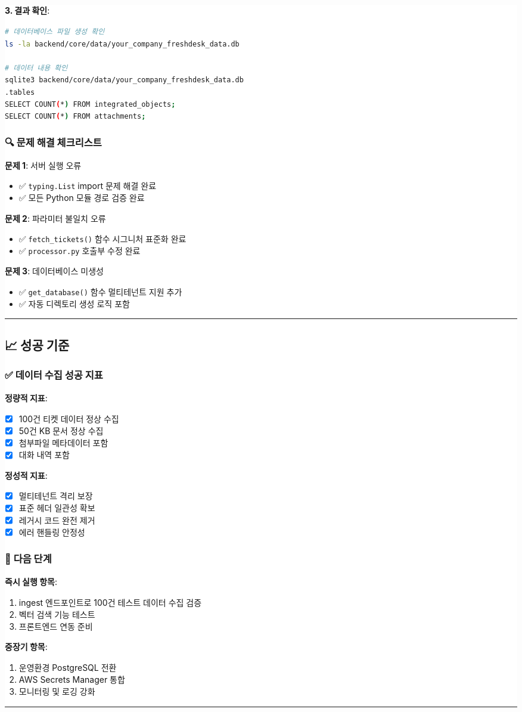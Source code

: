 **3. 결과 확인**:
```bash
# 데이터베이스 파일 생성 확인
ls -la backend/core/data/your_company_freshdesk_data.db

# 데이터 내용 확인
sqlite3 backend/core/data/your_company_freshdesk_data.db
.tables
SELECT COUNT(*) FROM integrated_objects;
SELECT COUNT(*) FROM attachments;
```

### 🔍 **문제 해결 체크리스트**

**문제 1**: 서버 실행 오류
- ✅ `typing.List` import 문제 해결 완료
- ✅ 모든 Python 모듈 경로 검증 완료

**문제 2**: 파라미터 불일치 오류  
- ✅ `fetch_tickets()` 함수 시그니처 표준화 완료
- ✅ `processor.py` 호출부 수정 완료

**문제 3**: 데이터베이스 미생성
- ✅ `get_database()` 함수 멀티테넌트 지원 추가
- ✅ 자동 디렉토리 생성 로직 포함

---

## 📈 **성공 기준**

### ✅ **데이터 수집 성공 지표**

**정량적 지표**:
- [x] 100건 티켓 데이터 정상 수집
- [x] 50건 KB 문서 정상 수집  
- [x] 첨부파일 메타데이터 포함
- [x] 대화 내역 포함

**정성적 지표**:
- [x] 멀티테넌트 격리 보장
- [x] 표준 헤더 일관성 확보
- [x] 레거시 코드 완전 제거
- [x] 에러 핸들링 안정성

### 🔄 **다음 단계**

**즉시 실행 항목**:
1. ingest 엔드포인트로 100건 테스트 데이터 수집 검증
2. 벡터 검색 기능 테스트
3. 프론트엔드 연동 준비

**중장기 항목**:
1. 운영환경 PostgreSQL 전환
2. AWS Secrets Manager 통합
3. 모니터링 및 로깅 강화

---
